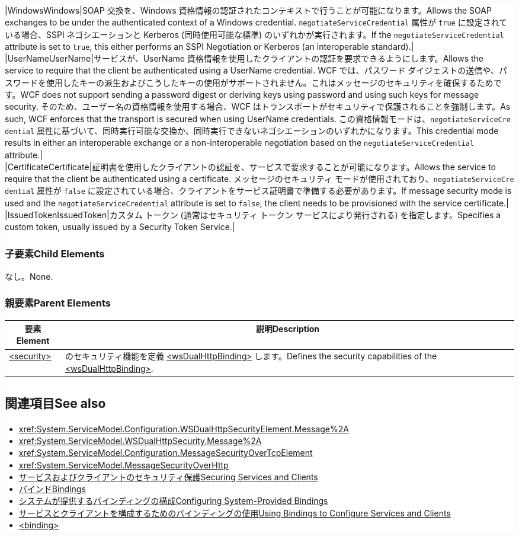 |<span data-ttu-id="c0f7e-178">Windows</span><span class="sxs-lookup"><span data-stu-id="c0f7e-178">Windows</span></span>|<span data-ttu-id="c0f7e-179">SOAP 交換を、Windows 資格情報の認証されたコンテキストで行うことが可能になります。</span><span class="sxs-lookup"><span data-stu-id="c0f7e-179">Allows the SOAP exchanges to be under the authenticated context of a Windows credential.</span></span> <span data-ttu-id="c0f7e-180">`negotiateServiceCredential` 属性が `true` に設定されている場合、SSPI ネゴシエーションと Kerberos (同時使用可能な標準) のいずれかが実行されます。</span><span class="sxs-lookup"><span data-stu-id="c0f7e-180">If the `negotiateServiceCredential` attribute is set to `true`, this either performs an SSPI Negotiation or Kerberos (an interoperable standard).</span></span>|  
|<span data-ttu-id="c0f7e-181">UserName</span><span class="sxs-lookup"><span data-stu-id="c0f7e-181">UserName</span></span>|<span data-ttu-id="c0f7e-182">サービスが、UserName 資格情報を使用したクライアントの認証を要求できるようにします。</span><span class="sxs-lookup"><span data-stu-id="c0f7e-182">Allows the service to require that the client be authenticated using a UserName credential.</span></span> <span data-ttu-id="c0f7e-183">WCF では、パスワード ダイジェストの送信や、パスワードを使用したキーの派生およびこうしたキーの使用がサポートされません。これはメッセージのセキュリティを確保するためです。</span><span class="sxs-lookup"><span data-stu-id="c0f7e-183">WCF does not support sending a password digest or deriving keys using password and using such keys for message security.</span></span> <span data-ttu-id="c0f7e-184">そのため、ユーザー名の資格情報を使用する場合、WCF はトランスポートがセキュリティで保護されることを強制します。</span><span class="sxs-lookup"><span data-stu-id="c0f7e-184">As such, WCF enforces that the transport is secured when using UserName credentials.</span></span> <span data-ttu-id="c0f7e-185">この資格情報モードは、`negotiateServiceCredential` 属性に基づいて、同時実行可能な交換か、同時実行できないネゴシエーションのいずれかになります。</span><span class="sxs-lookup"><span data-stu-id="c0f7e-185">This credential mode results in either an interoperable exchange or a non-interoperable negotiation based on the `negotiateServiceCredential` attribute.</span></span>|  
|<span data-ttu-id="c0f7e-186">Certificate</span><span class="sxs-lookup"><span data-stu-id="c0f7e-186">Certificate</span></span>|<span data-ttu-id="c0f7e-187">証明書を使用したクライアントの認証を、サービスで要求することが可能になります。</span><span class="sxs-lookup"><span data-stu-id="c0f7e-187">Allows the service to require that the client be authenticated using a certificate.</span></span> <span data-ttu-id="c0f7e-188">メッセージのセキュリティ モードが使用されており、`negotiateServiceCredential` 属性が `false` に設定されている場合、クライアントをサービス証明書で準備する必要があります。</span><span class="sxs-lookup"><span data-stu-id="c0f7e-188">If message security mode is used and the `negotiateServiceCredential` attribute is set to `false`, the client needs to be provisioned with the service certificate.</span></span>|  
|<span data-ttu-id="c0f7e-189">IssuedToken</span><span class="sxs-lookup"><span data-stu-id="c0f7e-189">IssuedToken</span></span>|<span data-ttu-id="c0f7e-190">カスタム トークン (通常はセキュリティ トークン サービスにより発行される) を指定します。</span><span class="sxs-lookup"><span data-stu-id="c0f7e-190">Specifies a custom token, usually issued by a Security Token Service.</span></span>|  
  
### <a name="child-elements"></a><span data-ttu-id="c0f7e-191">子要素</span><span class="sxs-lookup"><span data-stu-id="c0f7e-191">Child Elements</span></span>  

 <span data-ttu-id="c0f7e-192">なし。</span><span class="sxs-lookup"><span data-stu-id="c0f7e-192">None.</span></span>  
  
### <a name="parent-elements"></a><span data-ttu-id="c0f7e-193">親要素</span><span class="sxs-lookup"><span data-stu-id="c0f7e-193">Parent Elements</span></span>  
  
|<span data-ttu-id="c0f7e-194">要素</span><span class="sxs-lookup"><span data-stu-id="c0f7e-194">Element</span></span>|<span data-ttu-id="c0f7e-195">説明</span><span class="sxs-lookup"><span data-stu-id="c0f7e-195">Description</span></span>|  
|-------------|-----------------|  
|[\<security>](security-of-wsdualhttpbinding.md)|<span data-ttu-id="c0f7e-196">のセキュリティ機能を定義 [\<wsDualHttpBinding>](wsdualhttpbinding.md) します。</span><span class="sxs-lookup"><span data-stu-id="c0f7e-196">Defines the security capabilities of the [\<wsDualHttpBinding>](wsdualhttpbinding.md).</span></span>|  
  
## <a name="see-also"></a><span data-ttu-id="c0f7e-197">関連項目</span><span class="sxs-lookup"><span data-stu-id="c0f7e-197">See also</span></span>

- <xref:System.ServiceModel.Configuration.WSDualHttpSecurityElement.Message%2A>
- <xref:System.ServiceModel.WSDualHttpSecurity.Message%2A>
- <xref:System.ServiceModel.Configuration.MessageSecurityOverTcpElement>
- <xref:System.ServiceModel.MessageSecurityOverHttp>
- [<span data-ttu-id="c0f7e-198">サービスおよびクライアントのセキュリティ保護</span><span class="sxs-lookup"><span data-stu-id="c0f7e-198">Securing Services and Clients</span></span>](../../../wcf/feature-details/securing-services-and-clients.md)
- [<span data-ttu-id="c0f7e-199">バインド</span><span class="sxs-lookup"><span data-stu-id="c0f7e-199">Bindings</span></span>](../../../wcf/bindings.md)
- [<span data-ttu-id="c0f7e-200">システムが提供するバインディングの構成</span><span class="sxs-lookup"><span data-stu-id="c0f7e-200">Configuring System-Provided Bindings</span></span>](../../../wcf/feature-details/configuring-system-provided-bindings.md)
- [<span data-ttu-id="c0f7e-201">サービスとクライアントを構成するためのバインディングの使用</span><span class="sxs-lookup"><span data-stu-id="c0f7e-201">Using Bindings to Configure Services and Clients</span></span>](../../../wcf/using-bindings-to-configure-services-and-clients.md)
- [\<binding>](bindings.md)
